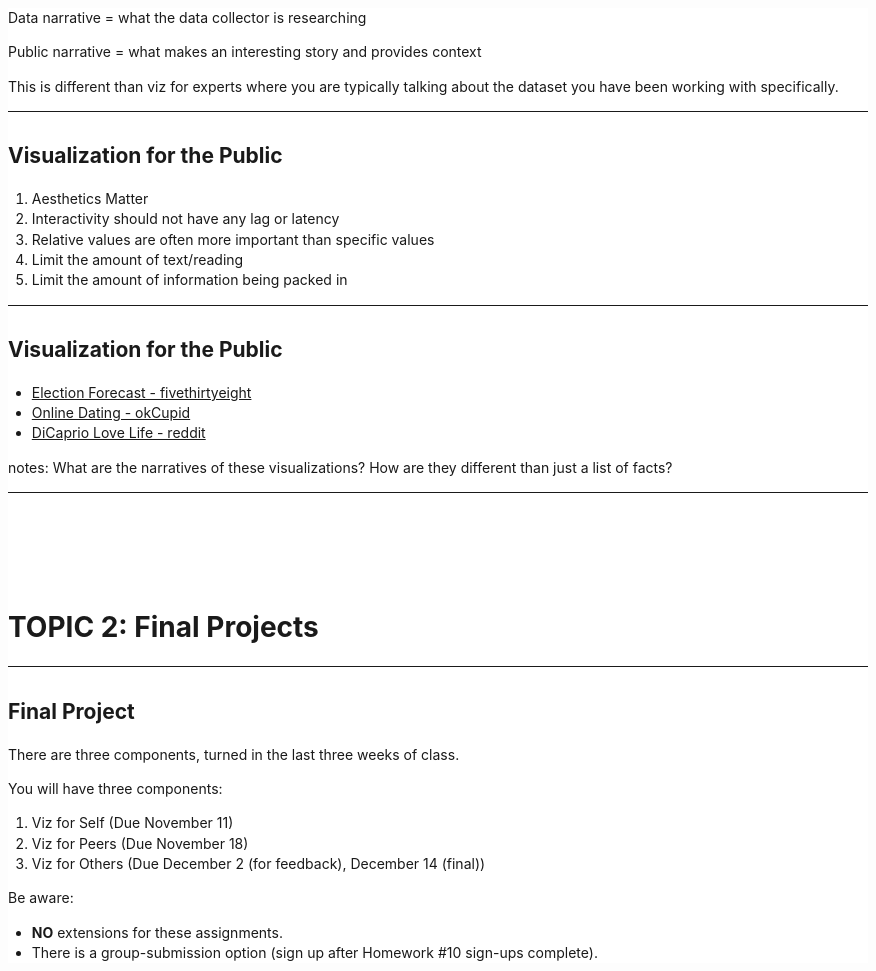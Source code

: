 Data narrative = what the data collector is researching

Public narrative = what makes an interesting story and provides context

This is different than viz for experts where you are typically talking about the dataset you have been working with specifically.

---

## Visualization for the Public

 1. Aesthetics Matter
 1. Interactivity should not have any lag or latency
 1. Relative values are often more important than specific values
 1. Limit the amount of text/reading
 1. Limit the amount of information being packed in

---

## Visualization for the Public

 * [Election Forecast - fivethirtyeight](https://projects.fivethirtyeight.com/2018-midterm-election-forecast/senate/)
 * [Online Dating - okCupid](https://theblog.okcupid.com/exactly-what-to-say-in-a-first-message-2bf680806c72)
 * [DiCaprio Love Life - reddit](https://www.reddit.com/r/dataisbeautiful/comments/azjti7/leonardo_dicaprio_refuses_to_date_a_woman_over_25/)

notes:
What are the narratives of these visualizations? How are they different than just a list of facts?

---

<br />
<br />
<br />

# TOPIC 2: Final Projects

---

## Final Project

There are three components, turned in the last three weeks of class.

You will have three components:

1. Viz for Self (Due November 11)
1. Viz for Peers (Due November 18)
1. Viz for Others (Due December 2 (for feedback), December 14 (final))

Be aware:
 * **NO** extensions for these assignments.
 * There is a group-submission option (sign up after Homework #10 sign-ups complete).
